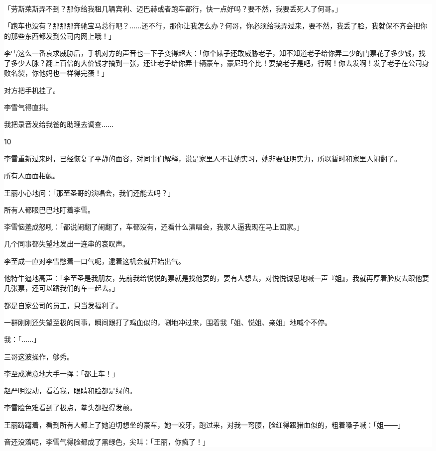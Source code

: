 「劳斯莱斯弄不到？那你给我租几辆宾利、迈巴赫或者跑车都行，快一点好吗？要不然，我要丢死人了何哥。」


「跑车也没有？那那那奔驰宝马总行吧？……还不行，那你让我怎么办？何哥，你必须给我弄过来，要不然，我丢了脸，我就保不齐会把你的那些东西都发到公司内网上哦！」


李雪这么一番哀求威胁后，手机对方的声音也一下子变得超大：「你个婊子还敢威胁老子，知不知道老子给你弄二少的门票花了多少钱，找了多少人脉？翻上百倍的大价钱才搞到一张，还让老子给你弄十辆豪车，豪尼玛个比！要搞老子是吧，行啊！你去发啊！发了老子在公司身败名裂，你他妈也一样得完蛋！」


对方把手机挂了。


李雪气得直抖。


我把录音发给我爸的助理去调查……


10


李雪重新过来时，已经恢复了平静的面容，对同事们解释，说是家里人不让她实习，她非要证明实力，所以暂时和家里人闹翻了。


所有人面面相觑。


王丽小心地问：「那至圣哥的演唱会，我们还能去吗？」


所有人都眼巴巴地盯着李雪。


李雪恼羞成怒吼：「都说闹翻了闹翻了，车都没有，还看什么演唱会，我家人逼我现在马上回家。」


几个同事都失望地发出一连串的哀叹声。


李至成一直对李雪憋着一口气呢，逮着这机会就开始出气。


他特牛逼地高声：「李至圣是我朋友，先前我给悦悦的票就是找他要的，要有人想去，对悦悦诚恳地喊一声『姐』，我就再厚着脸皮去跟他要几张票，还可以蹭我们的车一起去。」


都是自家公司的员工，只当发福利了。


一群刚刚还失望至极的同事，瞬间跟打了鸡血似的，唰地冲过来，围着我「姐、悦姐、亲姐」地喊个不停。


我：「……」


三哥这波操作，够秀。


李至成满意地大手一挥：「都上车！」


赵严明没动，看着我，眼睛和脸都是绿的。


李雪脸色难看到了极点，拳头都捏得发颤。


王丽踌躇着，看到所有人都上了她迫切想坐的豪车，她一咬牙，跑过来，对我一弯腰，脸红得跟猪血似的，粗着嗓子喊：「姐——」


音还没落呢，李雪气得脸都成了黑绿色，尖叫：「王丽，你疯了！」

